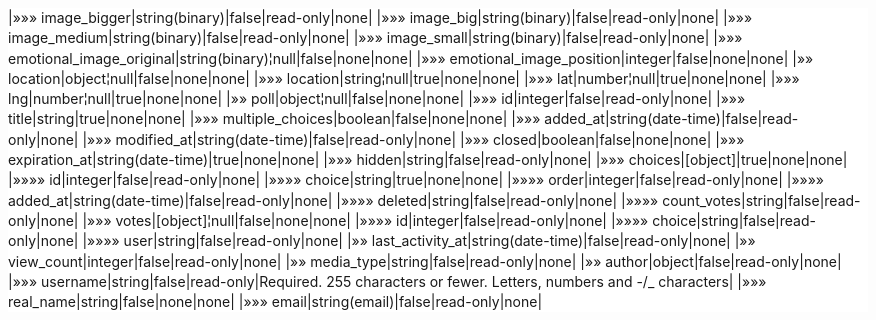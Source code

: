 |»»» image_bigger|string(binary)|false|read-only|none|
|»»» image_big|string(binary)|false|read-only|none|
|»»» image_medium|string(binary)|false|read-only|none|
|»»» image_small|string(binary)|false|read-only|none|
|»»» emotional_image_original|string(binary)¦null|false|none|none|
|»»» emotional_image_position|integer|false|none|none|
|»» location|object¦null|false|none|none|
|»»» location|string¦null|true|none|none|
|»»» lat|number¦null|true|none|none|
|»»» lng|number¦null|true|none|none|
|»» poll|object¦null|false|none|none|
|»»» id|integer|false|read-only|none|
|»»» title|string|true|none|none|
|»»» multiple_choices|boolean|false|none|none|
|»»» added_at|string(date-time)|false|read-only|none|
|»»» modified_at|string(date-time)|false|read-only|none|
|»»» closed|boolean|false|none|none|
|»»» expiration_at|string(date-time)|true|none|none|
|»»» hidden|string|false|read-only|none|
|»»» choices|[object]|true|none|none|
|»»»» id|integer|false|read-only|none|
|»»»» choice|string|true|none|none|
|»»»» order|integer|false|read-only|none|
|»»»» added_at|string(date-time)|false|read-only|none|
|»»»» deleted|string|false|read-only|none|
|»»»» count_votes|string|false|read-only|none|
|»»» votes|[object]¦null|false|none|none|
|»»»» id|integer|false|read-only|none|
|»»»» choice|string|false|read-only|none|
|»»»» user|string|false|read-only|none|
|»» last_activity_at|string(date-time)|false|read-only|none|
|»» view_count|integer|false|read-only|none|
|»» media_type|string|false|read-only|none|
|»» author|object|false|read-only|none|
|»»» username|string|false|read-only|Required. 255 characters or fewer. Letters, numbers and -/_ characters|
|»»» real_name|string|false|none|none|
|»»» email|string(email)|false|read-only|none|